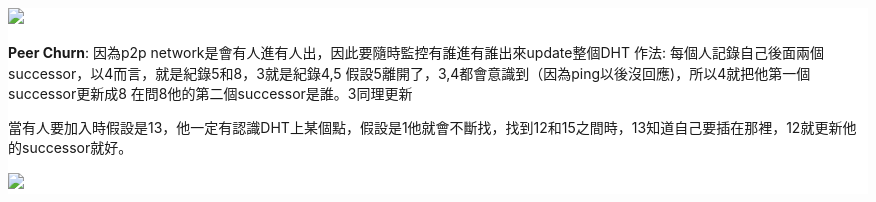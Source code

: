![](https://i.imgur.com/8QnnL2E.png)


**Peer Churn**:
因為p2p network是會有人進有人出，因此要隨時監控有誰進有誰出來update整個DHT
作法:
每個人記錄自己後面兩個successor，以4而言，就是紀錄5和8，3就是紀錄4,5
假設5離開了，3,4都會意識到（因為ping以後沒回應)，所以4就把他第一個successor更新成8
在問8他的第二個successor是誰。3同理更新

當有人要加入時假設是13，他一定有認識DHT上某個點，假設是1他就會不斷找，找到12和15之間時，13知道自己要插在那裡，12就更新他的successor就好。

![](https://i.imgur.com/s9QtLDK.png)
